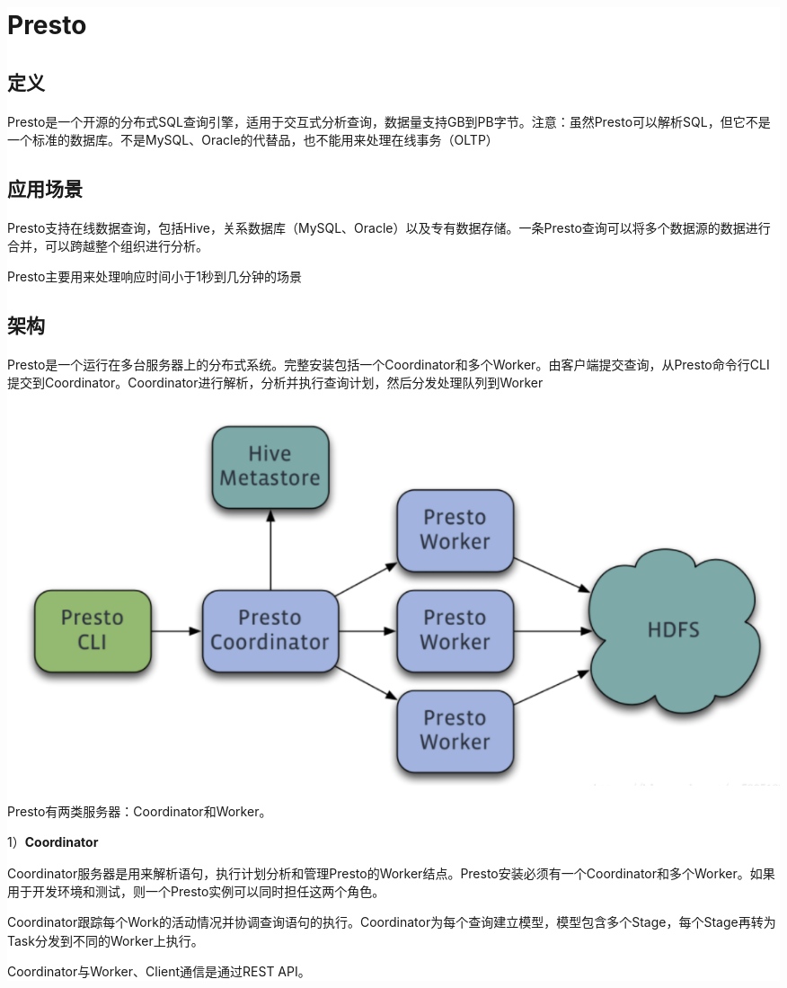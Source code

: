# Presto

## 定义

Presto是一个开源的分布式SQL查询引擎，适用于交互式分析查询，数据量支持GB到PB字节。注意：虽然Presto可以解析SQL，但它不是一个标准的数据库。不是MySQL、Oracle的代替品，也不能用来处理在线事务（OLTP）

## 应用场景

Presto支持在线数据查询，包括Hive，关系数据库（MySQL、Oracle）以及专有数据存储。一条Presto查询可以将多个数据源的数据进行合并，可以跨越整个组织进行分析。

Presto主要用来处理响应时间小于1秒到几分钟的场景

## 架构

Presto是一个运行在多台服务器上的分布式系统。完整安装包括一个Coordinator和多个Worker。由客户端提交查询，从Presto命令行CLI提交到Coordinator。Coordinator进行解析，分析并执行查询计划，然后分发处理队列到Worker

![](./doc/01.png)

Presto有两类服务器：Coordinator和Worker。

1）**Coordinator**

Coordinator服务器是用来解析语句，执行计划分析和管理Presto的Worker结点。Presto安装必须有一个Coordinator和多个Worker。如果用于开发环境和测试，则一个Presto实例可以同时担任这两个角色。

Coordinator跟踪每个Work的活动情况并协调查询语句的执行。Coordinator为每个查询建立模型，模型包含多个Stage，每个Stage再转为Task分发到不同的Worker上执行。

Coordinator与Worker、Client通信是通过REST API。
